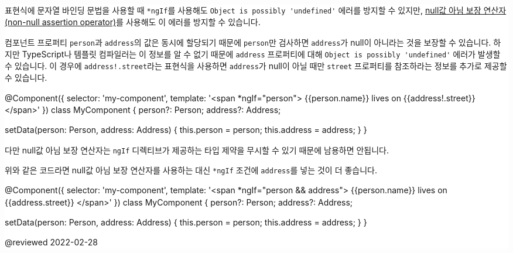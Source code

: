 
표현식에 문자열 바인딩 문법을 사용할 때 `*ngIf`를 사용해도 `Object is possibly 'undefined'` 에러를 방지할 수 있지만, [null값 아님 보장 연산자(non-null assertion operator)](guide/template-expression-operators#non-null-assertion-operator)를 사용해도 이 에러를 방지할 수 있습니다.

컴포넌트 프로퍼티 `person`과 `address`의 값은 동시에 할당되기 때문에 `person`만 검사하면 `address`가 null이 아니라는 것을 보장할 수 있습니다.
하지만 TypeScript나 템플릿 컴파일러는 이 정보를 알 수 없기 때문에 `address` 프로퍼티에 대해 `Object is possibly 'undefined'` 에러가 발생할 수 있습니다.
이 경우에 `address!.street`라는 표현식을 사용하면 `address`가 null이 아닐 때만 `street` 프로퍼티를 참조하라는 정보를 추가로 제공할 수 있습니다.

<code-example format="typescript" language="typescript">

&commat;Component({
  selector: 'my-component',
  template: '&lt;span *ngIf="person"&gt; {{person.name}} lives on {{address!.street}} &lt;/span&gt;'
})
class MyComponent {
  person?: Person;
  address?: Address;

  setData(person: Person, address: Address) {
    this.person = person;
    this.address = address;
  }
}

</code-example>


다만 null값 아님 보장 연산자는 `ngIf` 디렉티브가 제공하는 타입 제약을 무시할 수 있기 때문에 남용하면 안됩니다.

위와 같은 코드라면 null값 아님 보장 연산자를 사용하는 대신 `*ngIf` 조건에 `address`를 넣는 것이 더 좋습니다.

<code-example format="typescript" language="typescript">

&commat;Component({
  selector: 'my-component',
  template: '&lt;span &ast;ngIf="person &amp;&amp; address"&gt; {{person.name}} lives on {{address.street}} &lt;/span&gt;'
})
class MyComponent {
  person?: Person;
  address?: Address;

  setData(person: Person, address: Address) {
    this.person = person;
    this.address = address;
  }
}

</code-example>







@reviewed 2022-02-28
